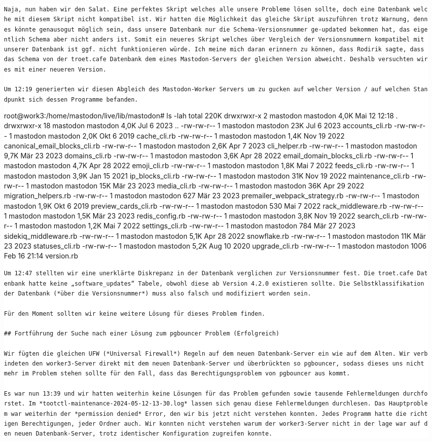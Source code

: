 ```
Naja, nun haben wir den Salat. Eine perfektes Skript welches alle unsere Probleme lösen sollte, doch eine Datenbank welche mit diesem Skript nicht kompatibel ist. Wir hatten die Möglichkeit das gleiche Skript auszuführen trotz Warnung, denn es könnte genausogut möglich sein, dass unsere Datenbank nur die Schema-Versionsnummer ge-updated bekommen hat, das eigentlich Schema aber nicht anders ist. Somit ein neueres Skript welches über Vergleich der Versionsnummern kompatibel mit unserer Datenbank ist ggf. nicht funktionieren würde. Ich meine mich daran erinnern zu können, dass Rodirik sagte, dass das Schema von der troet.cafe Datenbank dem eines Mastodon-Servers der gleichen Version abweicht. Deshalb versuchten wir es mit einer neueren Version. 

Um 12:19 generierten wir diesen Abgleich des Mastodon-Worker Servers um zu gucken auf welcher Version / auf welchen Standpunkt sich dessen Programme befanden. 

```
root@work3:/home/mastodon/live/lib/mastodon# ls -lah
total 220K
drwxrwxr-x  2 mastodon mastodon 4,0K Mai 12 12:18 .
drwxrwxr-x 18 mastodon mastodon 4,0K Jul  6  2023 ..
-rw-rw-r--  1 mastodon mastodon  23K Jul  6  2023 accounts_cli.rb
-rw-rw-r--  1 mastodon mastodon 2,0K Okt  6  2019 cache_cli.rb
-rw-rw-r--  1 mastodon mastodon 1,4K Nov 19  2022 canonical_email_blocks_cli.rb
-rw-rw-r--  1 mastodon mastodon 2,6K Apr  7  2023 cli_helper.rb
-rw-rw-r--  1 mastodon mastodon 9,7K Mär 23  2023 domains_cli.rb
-rw-rw-r--  1 mastodon mastodon 3,6K Apr 28  2022 email_domain_blocks_cli.rb
-rw-rw-r--  1 mastodon mastodon 4,7K Apr 28  2022 emoji_cli.rb
-rw-rw-r--  1 mastodon mastodon 1,8K Mai  7  2022 feeds_cli.rb
-rw-rw-r--  1 mastodon mastodon 3,9K Jan 15  2021 ip_blocks_cli.rb
-rw-rw-r--  1 mastodon mastodon  31K Nov 19  2022 maintenance_cli.rb
-rw-rw-r--  1 mastodon mastodon  15K Mär 23  2023 media_cli.rb
-rw-rw-r--  1 mastodon mastodon  36K Apr 29  2022 migration_helpers.rb
-rw-rw-r--  1 mastodon mastodon  627 Mär 23  2023 premailer_webpack_strategy.rb
-rw-rw-r--  1 mastodon mastodon 1,9K Okt  6  2019 preview_cards_cli.rb
-rw-rw-r--  1 mastodon mastodon  530 Mai  7  2022 rack_middleware.rb
-rw-rw-r--  1 mastodon mastodon 1,5K Mär 23  2023 redis_config.rb
-rw-rw-r--  1 mastodon mastodon 3,8K Nov 19  2022 search_cli.rb
-rw-rw-r--  1 mastodon mastodon 1,2K Mai  7  2022 settings_cli.rb
-rw-rw-r--  1 mastodon mastodon  784 Mär 27  2023 sidekiq_middleware.rb
-rw-rw-r--  1 mastodon mastodon 5,1K Apr 28  2022 snowflake.rb
-rw-rw-r--  1 mastodon mastodon  11K Mär 23  2023 statuses_cli.rb
-rw-rw-r--  1 mastodon mastodon 5,2K Aug 10  2020 upgrade_cli.rb
-rw-rw-r--  1 mastodon mastodon 1006 Feb 16 21:14 version.rb
```
Um 12:47 stellten wir eine unerklärte Diskrepanz in der Datenbank verglichen zur Versionsnummer fest. Die troet.cafe Datenbank hatte keine „software_updates“ Tabele, obwohl diese ab Version 4.2.0 existieren sollte. Die Selbstklassifikation der Datenbank (*über die Versionsnummer*) muss also falsch und modifiziert worden sein. 

Für den Moment sollten wir keine weitere Lösung für dieses Problem finden. 

## Fortführung der Suche nach einer Lösung zum pgbouncer Problem (Erfolgreich)

Wir fügten die gleichen UFW (*Universal Firewall*) Regeln auf dem neuen Datenbank-Server ein wie auf dem Alten. Wir verbindeten den worker3-Server direkt mit dem neuen Datenbank-Server und überbrückten so pgbouncer, sodass dieses uns nicht mehr im Problem stehen sollte für den Fall, dass das Berechtigungsproblem von pgbouncer aus kommt. 

Es war nun 13:39 und wir hatten weiterhin keine Lösungen für das Problem gefunden sowie tausende Fehlermeldungen durchforstet. Im *tootctl-maintenance-2024-05-12-13-30.log* lassen sich genau diese Fehlermeldungen durchlesen. Das Hauptproblem war weiterhin der *permission denied* Error, den wir bis jetzt nicht verstehen konnten. Jedes Programm hatte die richtigen Berechtigungen, jeder Ordner auch. Wir konnten nicht verstehen warum der worker3-Server nicht in der lage war auf den neuen Datenbank-Server, trotz identischer Konfiguration zugreifen konnte. 

```
